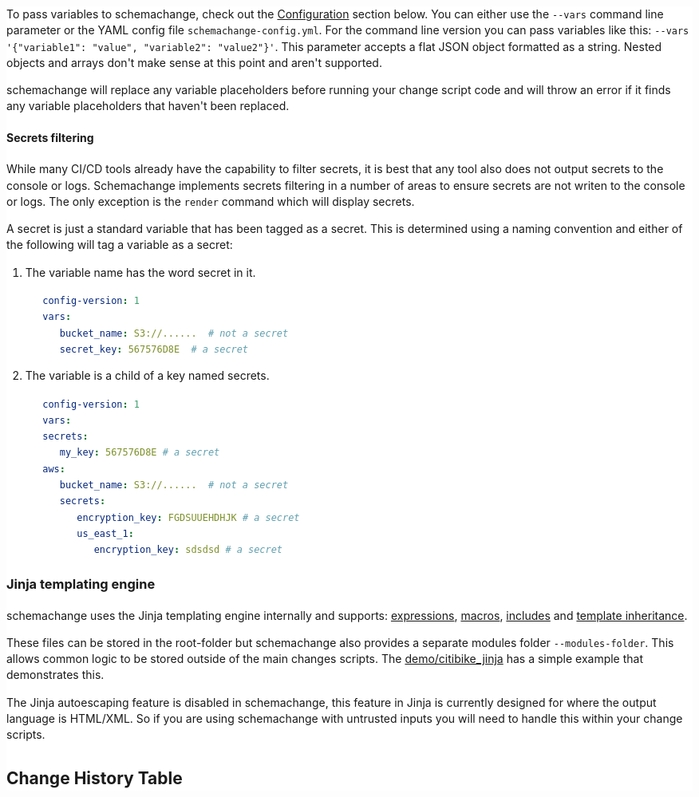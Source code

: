 To pass variables to schemachange, check out the [Configuration](#configuration) section below. You can either use the `--vars` command line parameter or the YAML config file `schemachange-config.yml`. For the command line version you can pass variables like this: `--vars '{"variable1": "value", "variable2": "value2"}'`. This parameter accepts a flat JSON object formatted as a string. Nested objects and arrays don't make sense at this point and aren't supported.

schemachange will replace any variable placeholders before running your change script code and will throw an error if it finds any variable placeholders that haven't been replaced.

#### Secrets filtering
While many CI/CD tools already have the capability to filter secrets, it is best that any tool also does not output secrets to the console or logs. Schemachange implements secrets filtering in a number of areas to ensure secrets are not writen to the console or logs. The only exception is the `render` command which will display secrets.

A secret is just a standard variable that has been tagged as a secret. This is determined using a naming convention and either of the following will tag a variable as a secret:
1. The variable name has the word secret in it.
   ```yaml
      config-version: 1
      vars:
         bucket_name: S3://......  # not a secret
         secret_key: 567576D8E  # a secret
   ```
2. The variable is a child of a key named secrets.
   ```yaml
      config-version: 1
      vars:
      secrets:
         my_key: 567576D8E # a secret
      aws:
         bucket_name: S3://......  # not a secret
         secrets:
            encryption_key: FGDSUUEHDHJK # a secret
            us_east_1:
               encryption_key: sdsdsd # a secret
   ```

### Jinja templating engine
schemachange uses the Jinja templating engine internally and supports: [expressions](https://jinja.palletsprojects.com/en/3.0.x/templates/#expressions), [macros](https://jinja.palletsprojects.com/en/3.0.x/templates/#macros), [includes](https://jinja.palletsprojects.com/en/3.0.x/templates/#include) and [template inheritance](https://jinja.palletsprojects.com/en/3.0.x/templates/#template-inheritance).

These files can be stored in the root-folder but schemachange also provides a separate modules folder `--modules-folder`. This allows common logic to be stored outside of the main changes scripts. The [demo/citibike_jinja](demo/citibike_jinja) has a simple example that demonstrates this.

The Jinja autoescaping feature is disabled in schemachange, this feature in Jinja is currently designed for where the output language is HTML/XML. So if you are using schemachange with untrusted inputs you will need to handle this within your change scripts.

## Change History Table
